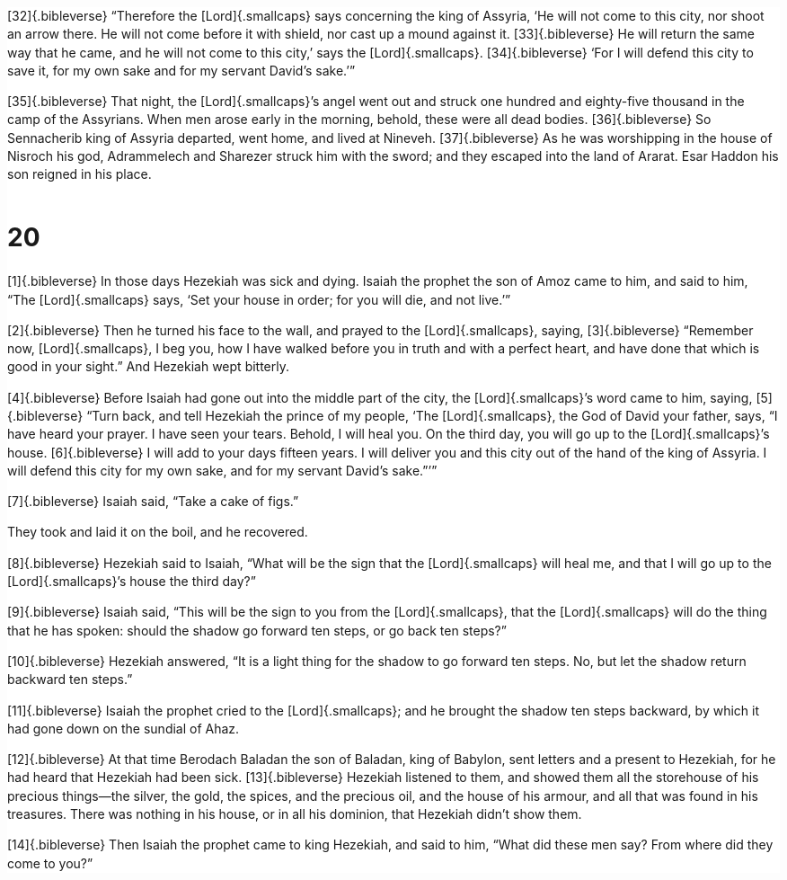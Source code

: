 [32]{.bibleverse} “Therefore the [Lord]{.smallcaps} says concerning the king of Assyria, ‘He will not come to this city, nor shoot an arrow there. He will not come before it with shield, nor cast up a mound against it. [33]{.bibleverse} He will return the same way that he came, and he will not come to this city,’ says the [Lord]{.smallcaps}. [34]{.bibleverse} ‘For I will defend this city to save it, for my own sake and for my servant David’s sake.’” 

[35]{.bibleverse} That night, the [Lord]{.smallcaps}’s angel went out and struck one hundred and eighty-five thousand in the camp of the Assyrians. When men arose early in the morning, behold, these were all dead bodies. [36]{.bibleverse} So Sennacherib king of Assyria departed, went home, and lived at Nineveh. [37]{.bibleverse} As he was worshipping in the house of Nisroch his god, Adrammelech and Sharezer struck him with the sword; and they escaped into the land of Ararat. Esar Haddon his son reigned in his place. 

# 20 
[1]{.bibleverse} In those days Hezekiah was sick and dying. Isaiah the prophet the son of Amoz came to him, and said to him, “The [Lord]{.smallcaps} says, ‘Set your house in order; for you will die, and not live.’” 

[2]{.bibleverse} Then he turned his face to the wall, and prayed to the [Lord]{.smallcaps}, saying, [3]{.bibleverse} “Remember now, [Lord]{.smallcaps}, I beg you, how I have walked before you in truth and with a perfect heart, and have done that which is good in your sight.” And Hezekiah wept bitterly. 

[4]{.bibleverse} Before Isaiah had gone out into the middle part of the city, the [Lord]{.smallcaps}’s word came to him, saying, [5]{.bibleverse} “Turn back, and tell Hezekiah the prince of my people, ‘The [Lord]{.smallcaps}, the God of David your father, says, “I have heard your prayer. I have seen your tears. Behold, I will heal you. On the third day, you will go up to the [Lord]{.smallcaps}’s house. [6]{.bibleverse} I will add to your days fifteen years. I will deliver you and this city out of the hand of the king of Assyria. I will defend this city for my own sake, and for my servant David’s sake.”’” 

[7]{.bibleverse} Isaiah said, “Take a cake of figs.” 

They took and laid it on the boil, and he recovered. 

[8]{.bibleverse} Hezekiah said to Isaiah, “What will be the sign that the [Lord]{.smallcaps} will heal me, and that I will go up to the [Lord]{.smallcaps}’s house the third day?” 

[9]{.bibleverse} Isaiah said, “This will be the sign to you from the [Lord]{.smallcaps}, that the [Lord]{.smallcaps} will do the thing that he has spoken: should the shadow go forward ten steps, or go back ten steps?” 

[10]{.bibleverse} Hezekiah answered, “It is a light thing for the shadow to go forward ten steps. No, but let the shadow return backward ten steps.” 

[11]{.bibleverse} Isaiah the prophet cried to the [Lord]{.smallcaps}; and he brought the shadow ten steps backward, by which it had gone down on the sundial of Ahaz. 

[12]{.bibleverse} At that time Berodach Baladan the son of Baladan, king of Babylon, sent letters and a present to Hezekiah, for he had heard that Hezekiah had been sick. [13]{.bibleverse} Hezekiah listened to them, and showed them all the storehouse of his precious things—the silver, the gold, the spices, and the precious oil, and the house of his armour, and all that was found in his treasures. There was nothing in his house, or in all his dominion, that Hezekiah didn’t show them. 

[14]{.bibleverse} Then Isaiah the prophet came to king Hezekiah, and said to him, “What did these men say? From where did they come to you?” 
